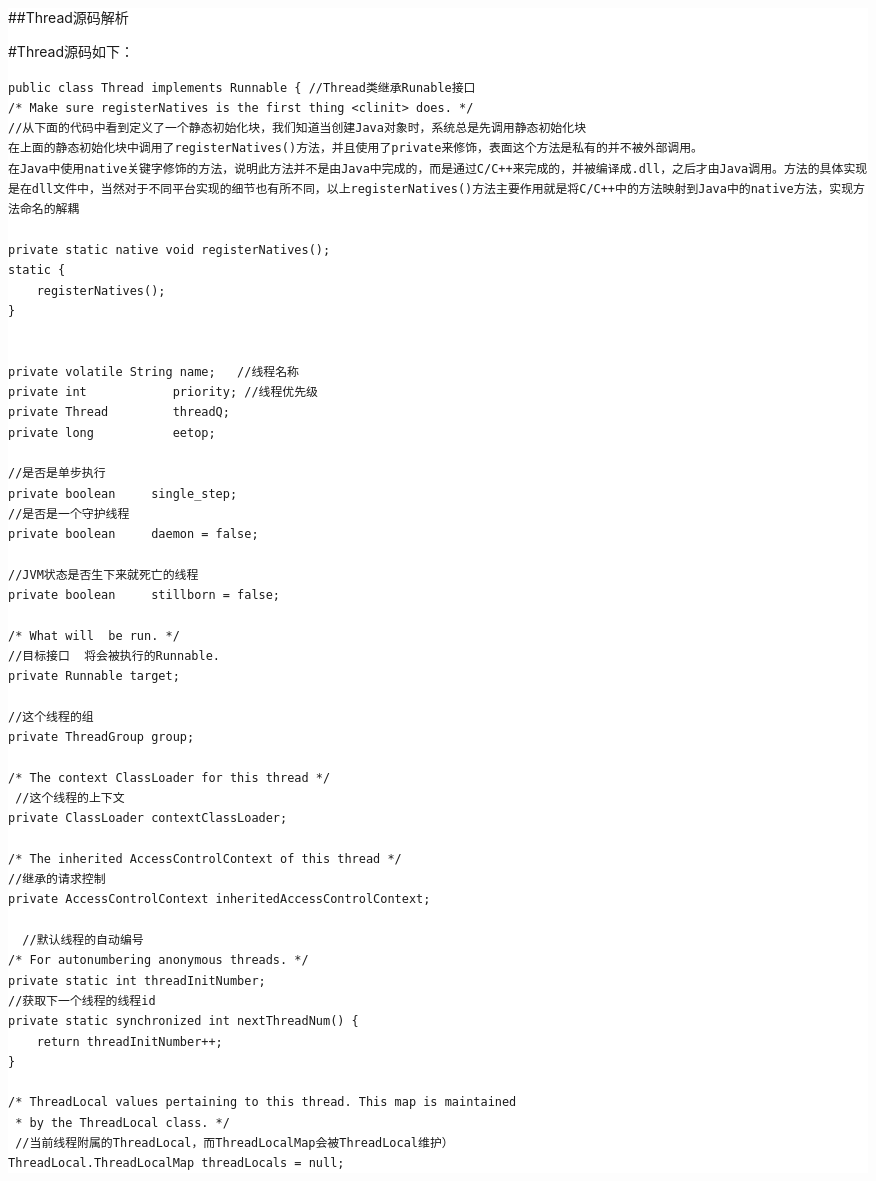 ##Thread源码解析
	
#Thread源码如下：

	public class Thread implements Runnable { //Thread类继承Runable接口 
    /* Make sure registerNatives is the first thing <clinit> does. */
	//从下面的代码中看到定义了一个静态初始化块，我们知道当创建Java对象时，系统总是先调用静态初始化块 
	在上面的静态初始化块中调用了registerNatives()方法，并且使用了private来修饰，表面这个方法是私有的并不被外部调用。 
	在Java中使用native关键字修饰的方法，说明此方法并不是由Java中完成的，而是通过C/C++来完成的，并被编译成.dll，之后才由Java调用。方法的具体实现是在dll文件中，当然对于不同平台实现的细节也有所不同，以上registerNatives()方法主要作用就是将C/C++中的方法映射到Java中的native方法，实现方法命名的解耦

    private static native void registerNatives(); 
    static {
        registerNatives();
    }
	

    private volatile String name;   //线程名称
    private int            priority; //线程优先级
    private Thread         threadQ;
    private long           eetop;

	//是否是单步执行
    private boolean     single_step;
	//是否是一个守护线程
    private boolean     daemon = false;
	
	//JVM状态是否生下来就死亡的线程
    private boolean     stillborn = false;

    /* What will  be run. */
	//目标接口  将会被执行的Runnable.
    private Runnable target;

 	//这个线程的组
    private ThreadGroup group;

    /* The context ClassLoader for this thread */
	 //这个线程的上下文
    private ClassLoader contextClassLoader;
	
    /* The inherited AccessControlContext of this thread */
 	//继承的请求控制
    private AccessControlContext inheritedAccessControlContext;

	  //默认线程的自动编号
    /* For autonumbering anonymous threads. */
    private static int threadInitNumber;
	//获取下一个线程的线程id
    private static synchronized int nextThreadNum() {
        return threadInitNumber++;
    }

    /* ThreadLocal values pertaining to this thread. This map is maintained
     * by the ThreadLocal class. */
     //当前线程附属的ThreadLocal，而ThreadLocalMap会被ThreadLocal维护）
    ThreadLocal.ThreadLocalMap threadLocals = null;
